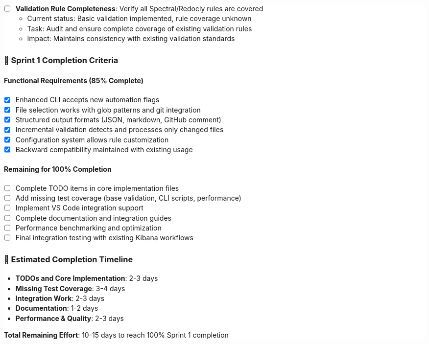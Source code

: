 - [ ] **Validation Rule Completeness**: Verify all Spectral/Redocly rules are covered
  - Current status: Basic validation implemented, rule coverage unknown
  - Task: Audit and ensure complete coverage of existing validation rules
  - Impact: Maintains consistency with existing validation standards

### **🎯 Sprint 1 Completion Criteria**

#### **Functional Requirements (85% Complete)**
- [x] Enhanced CLI accepts new automation flags
- [x] File selection works with glob patterns and git integration  
- [x] Structured output formats (JSON, markdown, GitHub comment)
- [x] Incremental validation detects and processes only changed files
- [x] Configuration system allows rule customization
- [x] Backward compatibility maintained with existing usage

#### **Remaining for 100% Completion**
- [ ] Complete TODO items in core implementation files
- [ ] Add missing test coverage (base validation, CLI scripts, performance)
- [ ] Implement VS Code integration support
- [ ] Complete documentation and integration guides
- [ ] Performance benchmarking and optimization
- [ ] Final integration testing with existing Kibana workflows

### **📅 Estimated Completion Timeline**
- **TODOs and Core Implementation**: 2-3 days
- **Missing Test Coverage**: 3-4 days  
- **Integration Work**: 2-3 days
- **Documentation**: 1-2 days
- **Performance & Quality**: 2-3 days

**Total Remaining Effort**: 10-15 days to reach 100% Sprint 1 completion
